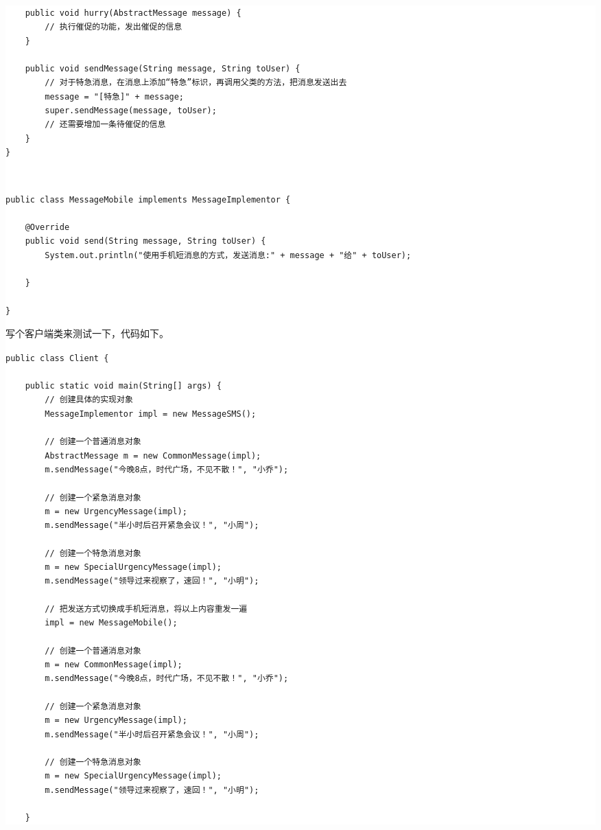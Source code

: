 		public void hurry(AbstractMessage message) {
			// 执行催促的功能，发出催促的信息
		}
	 
		public void sendMessage(String message, String toUser) {
			// 对于特急消息，在消息上添加“特急”标识，再调用父类的方法，把消息发送出去
			message = "[特急]" + message;
			super.sendMessage(message, toUser);
			// 还需要增加一条待催促的信息
		}
	}
<br/> 

	public class MessageMobile implements MessageImplementor {
	 
		@Override
		public void send(String message, String toUser) {
			System.out.println("使用手机短消息的方式，发送消息:" + message + "给" + toUser);
	 
		}
	 
	}
写个客户端类来测试一下，代码如下。  

	public class Client {
	 
		public static void main(String[] args) {
			// 创建具体的实现对象
			MessageImplementor impl = new MessageSMS();
	 
			// 创建一个普通消息对象
			AbstractMessage m = new CommonMessage(impl);
			m.sendMessage("今晚8点，时代广场，不见不散！", "小乔");
	 
			// 创建一个紧急消息对象
			m = new UrgencyMessage(impl);
			m.sendMessage("半小时后召开紧急会议！", "小周");
	 
			// 创建一个特急消息对象
			m = new SpecialUrgencyMessage(impl);
			m.sendMessage("领导过来视察了，速回！", "小明");
	 
			// 把发送方式切换成手机短消息，将以上内容重发一遍
			impl = new MessageMobile();
	 
			// 创建一个普通消息对象
			m = new CommonMessage(impl);
			m.sendMessage("今晚8点，时代广场，不见不散！", "小乔");
	 
			// 创建一个紧急消息对象
			m = new UrgencyMessage(impl);
			m.sendMessage("半小时后召开紧急会议！", "小周");
	 
			// 创建一个特急消息对象
			m = new SpecialUrgencyMessage(impl);
			m.sendMessage("领导过来视察了，速回！", "小明");
	 
		}
	 